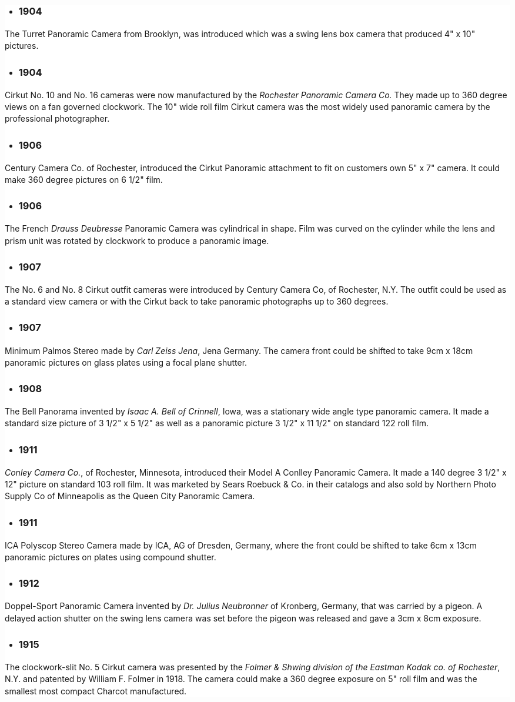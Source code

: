 - ### 1904
The Turret Panoramic Camera from Brooklyn, was introduced which was a swing
lens box camera that produced 4" x 10" pictures.

- ### 1904
Cirkut No. 10 and No. 16 cameras were now manufactured by the *Rochester
Panoramic Camera Co.* They made up to 360 degree views on a fan governed clockwork.
The 10" wide roll film Cirkut camera was the most widely used panoramic
camera by the professional photographer.

- ### 1906
Century Camera Co. of Rochester, introduced the Cirkut Panoramic attachment
to fit on customers own 5" x 7" camera. It could make 360 degree pictures on 6 1/2" film.

- ### 1906
 The French *Drauss Deubresse* Panoramic Camera was cylindrical in shape. Film
was curved on the cylinder while the lens and prism unit was rotated by clockwork to
produce a panoramic image.

- ### 1907
The No. 6 and No. 8 Cirkut outfit cameras were introduced by Century Camera Co,
of Rochester, N.Y. The outfit could be used as a standard view camera or with the Cirkut
back to take panoramic photographs up to 360 degrees.

- ### 1907
 Minimum Palmos Stereo made by *Carl Zeiss Jena*, Jena Germany. The camera
front could be shifted to take 9cm x 18cm panoramic pictures on glass plates using a
focal plane shutter.

- ### 1908
 The Bell Panorama invented by *Isaac A. Bell of Crinnell*, Iowa, was a
stationary wide angle type panoramic camera. It made a standard size picture of
3 1/2" x 5 1/2" as well as a panoramic picture 3 1/2" x 11 1/2" on standard 122 roll film.

- ### 1911
*Conley Camera Co.*, of Rochester, Minnesota, introduced their Model A
Conlley Panoramic Camera. It made a 140 degree 3 1/2" x 12" picture on standard 103
roll film. It was marketed by Sears Roebuck & Co. in their catalogs and also sold
by Northern Photo Supply Co of Minneapolis as the Queen City Panoramic Camera.

- ### 1911
ICA Polyscop Stereo Camera made by ICA, AG of Dresden, Germany,
where the front could be shifted to take 6cm x 13cm panoramic pictures on plates
using compound shutter.

- ### 1912
Doppel-Sport Panoramic Camera invented by *Dr. Julius Neubronner* of Kronberg,
Germany, that was carried by a pigeon. A delayed action shutter on the swing lens
camera was set before the pigeon was released and gave a 3cm x 8cm
exposure.

- ### 1915
The clockwork-slit No. 5 Cirkut camera was presented by the *Folmer & Shwing
division of the Eastman Kodak co. of Rochester*, N.Y. and patented by William F. Folmer
in 1918. The camera could make a 360 degree exposure on 5" roll film
and was the smallest most compact Charcot manufactured.
